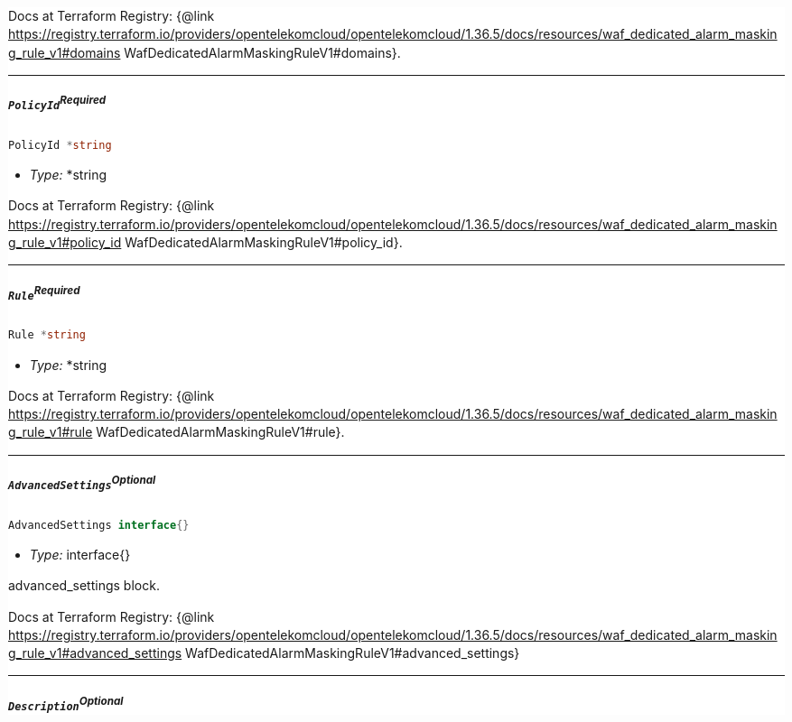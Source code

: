 Docs at Terraform Registry: {@link https://registry.terraform.io/providers/opentelekomcloud/opentelekomcloud/1.36.5/docs/resources/waf_dedicated_alarm_masking_rule_v1#domains WafDedicatedAlarmMaskingRuleV1#domains}.

---

##### `PolicyId`<sup>Required</sup> <a name="PolicyId" id="@cdktf/provider-opentelekomcloud.wafDedicatedAlarmMaskingRuleV1.WafDedicatedAlarmMaskingRuleV1Config.property.policyId"></a>

```go
PolicyId *string
```

- *Type:* *string

Docs at Terraform Registry: {@link https://registry.terraform.io/providers/opentelekomcloud/opentelekomcloud/1.36.5/docs/resources/waf_dedicated_alarm_masking_rule_v1#policy_id WafDedicatedAlarmMaskingRuleV1#policy_id}.

---

##### `Rule`<sup>Required</sup> <a name="Rule" id="@cdktf/provider-opentelekomcloud.wafDedicatedAlarmMaskingRuleV1.WafDedicatedAlarmMaskingRuleV1Config.property.rule"></a>

```go
Rule *string
```

- *Type:* *string

Docs at Terraform Registry: {@link https://registry.terraform.io/providers/opentelekomcloud/opentelekomcloud/1.36.5/docs/resources/waf_dedicated_alarm_masking_rule_v1#rule WafDedicatedAlarmMaskingRuleV1#rule}.

---

##### `AdvancedSettings`<sup>Optional</sup> <a name="AdvancedSettings" id="@cdktf/provider-opentelekomcloud.wafDedicatedAlarmMaskingRuleV1.WafDedicatedAlarmMaskingRuleV1Config.property.advancedSettings"></a>

```go
AdvancedSettings interface{}
```

- *Type:* interface{}

advanced_settings block.

Docs at Terraform Registry: {@link https://registry.terraform.io/providers/opentelekomcloud/opentelekomcloud/1.36.5/docs/resources/waf_dedicated_alarm_masking_rule_v1#advanced_settings WafDedicatedAlarmMaskingRuleV1#advanced_settings}

---

##### `Description`<sup>Optional</sup> <a name="Description" id="@cdktf/provider-opentelekomcloud.wafDedicatedAlarmMaskingRuleV1.WafDedicatedAlarmMaskingRuleV1Config.property.description"></a>
